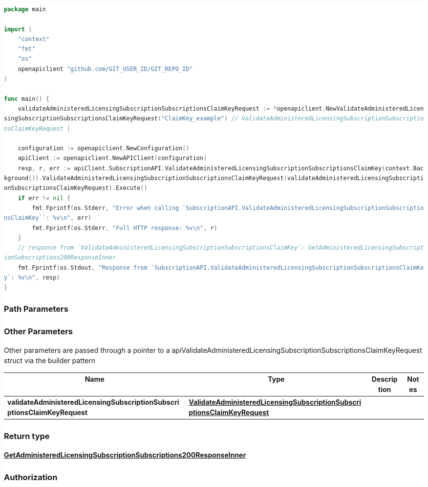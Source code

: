 ```go
package main

import (
	"context"
	"fmt"
	"os"
	openapiclient "github.com/GIT_USER_ID/GIT_REPO_ID"
)

func main() {
	validateAdministeredLicensingSubscriptionSubscriptionsClaimKeyRequest := *openapiclient.NewValidateAdministeredLicensingSubscriptionSubscriptionsClaimKeyRequest("ClaimKey_example") // ValidateAdministeredLicensingSubscriptionSubscriptionsClaimKeyRequest | 

	configuration := openapiclient.NewConfiguration()
	apiClient := openapiclient.NewAPIClient(configuration)
	resp, r, err := apiClient.SubscriptionAPI.ValidateAdministeredLicensingSubscriptionSubscriptionsClaimKey(context.Background()).ValidateAdministeredLicensingSubscriptionSubscriptionsClaimKeyRequest(validateAdministeredLicensingSubscriptionSubscriptionsClaimKeyRequest).Execute()
	if err != nil {
		fmt.Fprintf(os.Stderr, "Error when calling `SubscriptionAPI.ValidateAdministeredLicensingSubscriptionSubscriptionsClaimKey``: %v\n", err)
		fmt.Fprintf(os.Stderr, "Full HTTP response: %v\n", r)
	}
	// response from `ValidateAdministeredLicensingSubscriptionSubscriptionsClaimKey`: GetAdministeredLicensingSubscriptionSubscriptions200ResponseInner
	fmt.Fprintf(os.Stdout, "Response from `SubscriptionAPI.ValidateAdministeredLicensingSubscriptionSubscriptionsClaimKey`: %v\n", resp)
}
```

### Path Parameters



### Other Parameters

Other parameters are passed through a pointer to a apiValidateAdministeredLicensingSubscriptionSubscriptionsClaimKeyRequest struct via the builder pattern


Name | Type | Description  | Notes
------------- | ------------- | ------------- | -------------
 **validateAdministeredLicensingSubscriptionSubscriptionsClaimKeyRequest** | [**ValidateAdministeredLicensingSubscriptionSubscriptionsClaimKeyRequest**](ValidateAdministeredLicensingSubscriptionSubscriptionsClaimKeyRequest.md) |  | 

### Return type

[**GetAdministeredLicensingSubscriptionSubscriptions200ResponseInner**](GetAdministeredLicensingSubscriptionSubscriptions200ResponseInner.md)

### Authorization
